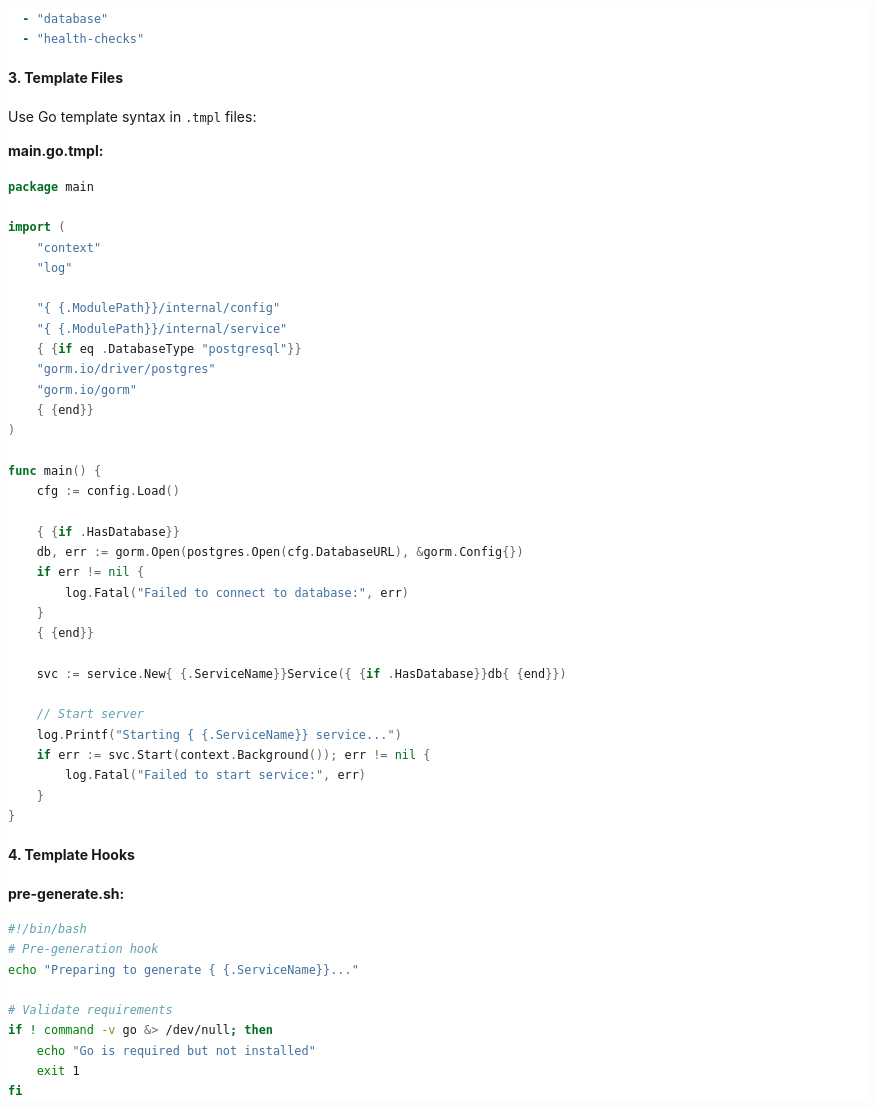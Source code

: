```yaml
  - "database"
  - "health-checks"
```

#### 3. Template Files

Use Go template syntax in `.tmpl` files:

**main.go.tmpl:**
```go
package main

import (
    "context"
    "log"
    
    "{ {.ModulePath}}/internal/config"
    "{ {.ModulePath}}/internal/service"
    { {if eq .DatabaseType "postgresql"}}
    "gorm.io/driver/postgres"
    "gorm.io/gorm"
    { {end}}
)

func main() {
    cfg := config.Load()
    
    { {if .HasDatabase}}
    db, err := gorm.Open(postgres.Open(cfg.DatabaseURL), &gorm.Config{})
    if err != nil {
        log.Fatal("Failed to connect to database:", err)
    }
    { {end}}
    
    svc := service.New{ {.ServiceName}}Service({ {if .HasDatabase}}db{ {end}})
    
    // Start server
    log.Printf("Starting { {.ServiceName}} service...")
    if err := svc.Start(context.Background()); err != nil {
        log.Fatal("Failed to start service:", err)
    }
}
```

#### 4. Template Hooks

**pre-generate.sh:**
```bash
#!/bin/bash
# Pre-generation hook
echo "Preparing to generate { {.ServiceName}}..."

# Validate requirements
if ! command -v go &> /dev/null; then
    echo "Go is required but not installed"
    exit 1
fi
```
